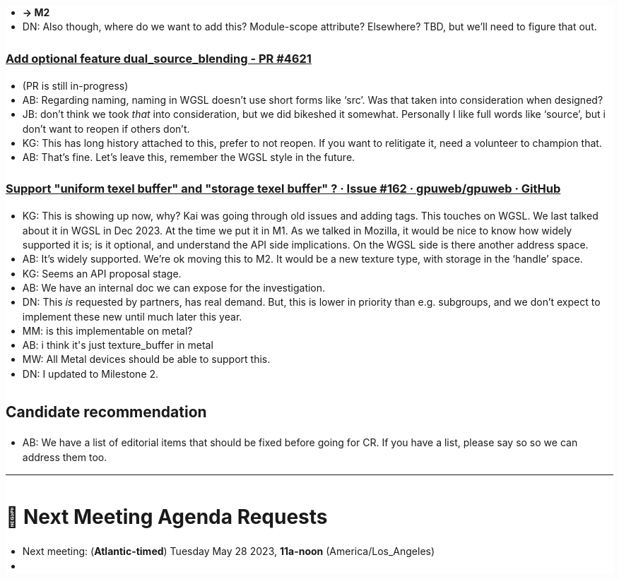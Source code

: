 * **-> M2**
* DN: Also though, where do we want to add this? Module-scope attribute? Elsewhere? TBD, but we’ll need to figure that out.


### [Add optional feature dual_source_blending - PR #4621](https://github.com/gpuweb/gpuweb/pull/4621)



* (PR is still in-progress)
* AB: Regarding naming, naming in WGSL doesn’t use short forms like ‘src’. Was that taken into consideration when designed?
* JB: don’t think we took _that_ into consideration, but we did bikeshed it somewhat. Personally I like full words like  ‘source’, but i don’t want to reopen if others don’t.
* KG: This has long history attached to this, prefer to not reopen.  If you want to relitigate it, need a volunteer to champion that.
* AB: That’s fine.  Let’s leave this, remember the WGSL style in the future.


### [Support "uniform texel buffer" and "storage texel buffer" ? · Issue #162 · gpuweb/gpuweb · GitHub](https://github.com/gpuweb/gpuweb/issues/162)



* KG: This is showing up now, why?  Kai was going through old issues and adding tags.  This touches on WGSL. We last talked about it in WGSL in Dec 2023.  At the time we put it in M1.  As we talked in Mozilla, it would be nice to know how widely supported it is; is it optional, and understand the API side implications. On the WGSL side is there another address space.
* AB: It’s widely supported.  We’re ok moving this to M2. It would be a new texture type, with storage in the ‘handle’ space.
* KG: Seems an API proposal stage.
* AB: We have an internal doc we can expose for the investigation.
* DN: This *is* requested by partners, has real demand. But, this is lower in priority than e.g. subgroups, and we don’t expect to implement these new until much later this year.
* MM: is this implementable on metal?
* AB: i think it's just texture_buffer in metal
* MW: All Metal devices should be able to support this.
* DN: I updated to Milestone 2.


## Candidate recommendation



* AB: We have a list of editorial items that should be fixed before going for CR. If you have a list, please say so so we can address them too.


---


# 📆 Next Meeting Agenda Requests



* Next meeting: (**Atlantic-timed**) Tuesday May 28 2023, **11a-noon** (America/Los_Angeles)
* 
